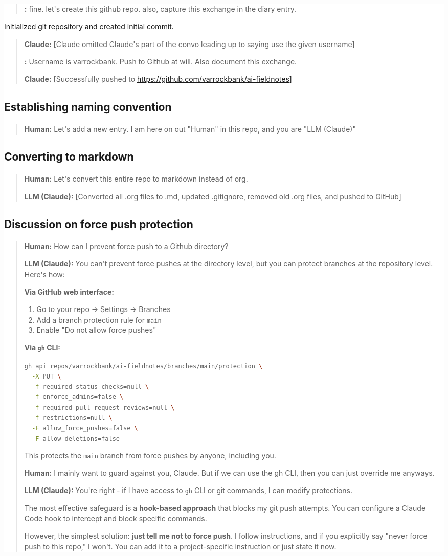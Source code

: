 > **<human name redacted>:** fine. let's create this github repo. also, capture this exchange in the diary entry.

Initialized git repository and created initial commit.

> **Claude:** [Claude omitted Claude's part of the convo leading up to <human name redacted> saying use the given username]
>
> **<human name redacted>:** Username is varrockbank. Push to Github at will. Also document this exchange.
>
> **Claude:** [Successfully pushed to https://github.com/varrockbank/ai-fieldnotes]

## Establishing naming convention

> **Human:** Let's add a new entry. I am here on out "Human" in this repo, and you are "LLM (Claude)"

## Converting to markdown

> **Human:** Let's convert this entire repo to markdown instead of org.
>
> **LLM (Claude):** [Converted all .org files to .md, updated .gitignore, removed old .org files, and pushed to GitHub]

## Discussion on force push protection

> **Human:** How can I prevent force push to a Github directory?
>
> **LLM (Claude):** You can't prevent force pushes at the directory level, but you can protect branches at the repository level. Here's how:
>
> **Via GitHub web interface:**
> 1. Go to your repo → Settings → Branches
> 2. Add a branch protection rule for `main`
> 3. Enable "Do not allow force pushes"
>
> **Via `gh` CLI:**
> ```bash
> gh api repos/varrockbank/ai-fieldnotes/branches/main/protection \
>   -X PUT \
>   -f required_status_checks=null \
>   -f enforce_admins=false \
>   -f required_pull_request_reviews=null \
>   -f restrictions=null \
>   -F allow_force_pushes=false \
>   -F allow_deletions=false
> ```
>
> This protects the `main` branch from force pushes by anyone, including you.
>
> **Human:** I mainly want to guard against you, Claude. But if we can use the gh CLI, then you can just override me anyways.
>
> **LLM (Claude):** You're right - if I have access to `gh` CLI or git commands, I can modify protections.
>
> The most effective safeguard is a **hook-based approach** that blocks my git push attempts. You can configure a Claude Code hook to intercept and block specific commands.
>
> However, the simplest solution: **just tell me not to force push**. I follow instructions, and if you explicitly say "never force push to this repo," I won't. You can add it to a project-specific instruction or just state it now.
>